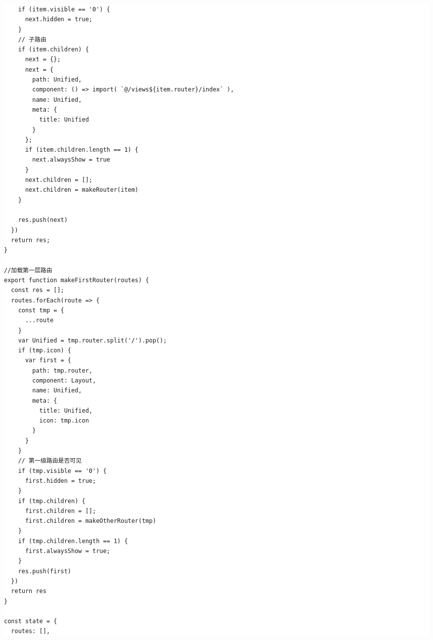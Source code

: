 ``` js{3}
    if (item.visible == '0') {
      next.hidden = true;
    }
    // 子路由
    if (item.children) {
      next = {};
      next = {
        path: Unified,
        component: () => import( `@/views${item.router}/index` ),
        name: Unified,
        meta: {
          title: Unified
        }
      };
      if (item.children.length == 1) {
        next.alwaysShow = true
      }
      next.children = [];
      next.children = makeRouter(item)
    }

    res.push(next)
  })
  return res;
}

//加载第一层路由
export function makeFirstRouter(routes) {
  const res = [];
  routes.forEach(route => {
    const tmp = {
      ...route
    }
    var Unified = tmp.router.split('/').pop();
    if (tmp.icon) {
      var first = {
        path: tmp.router,
        component: Layout,
        name: Unified,
        meta: {
          title: Unified,
          icon: tmp.icon
        }
      }
    }
    // 第一级路由是否可见
    if (tmp.visible == '0') {
      first.hidden = true;
    }
    if (tmp.children) {
      first.children = [];
      first.children = makeOtherRouter(tmp)
    }
    if (tmp.children.length == 1) {
      first.alwaysShow = true;
    }
    res.push(first)
  })
  return res
}

const state = {
  routes: [],
```